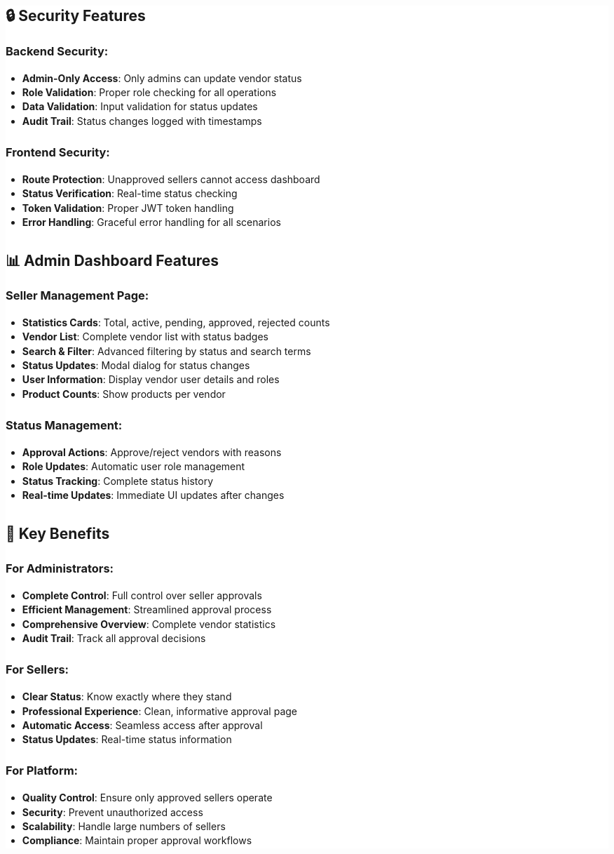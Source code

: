 ## 🔒 Security Features

### **Backend Security:**
- **Admin-Only Access**: Only admins can update vendor status
- **Role Validation**: Proper role checking for all operations
- **Data Validation**: Input validation for status updates
- **Audit Trail**: Status changes logged with timestamps

### **Frontend Security:**
- **Route Protection**: Unapproved sellers cannot access dashboard
- **Status Verification**: Real-time status checking
- **Token Validation**: Proper JWT token handling
- **Error Handling**: Graceful error handling for all scenarios

## 📊 Admin Dashboard Features

### **Seller Management Page:**
- **Statistics Cards**: Total, active, pending, approved, rejected counts
- **Vendor List**: Complete vendor list with status badges
- **Search & Filter**: Advanced filtering by status and search terms
- **Status Updates**: Modal dialog for status changes
- **User Information**: Display vendor user details and roles
- **Product Counts**: Show products per vendor

### **Status Management:**
- **Approval Actions**: Approve/reject vendors with reasons
- **Role Updates**: Automatic user role management
- **Status Tracking**: Complete status history
- **Real-time Updates**: Immediate UI updates after changes

## 🎯 Key Benefits

### **For Administrators:**
- **Complete Control**: Full control over seller approvals
- **Efficient Management**: Streamlined approval process
- **Comprehensive Overview**: Complete vendor statistics
- **Audit Trail**: Track all approval decisions

### **For Sellers:**
- **Clear Status**: Know exactly where they stand
- **Professional Experience**: Clean, informative approval page
- **Automatic Access**: Seamless access after approval
- **Status Updates**: Real-time status information

### **For Platform:**
- **Quality Control**: Ensure only approved sellers operate
- **Security**: Prevent unauthorized access
- **Scalability**: Handle large numbers of sellers
- **Compliance**: Maintain proper approval workflows
